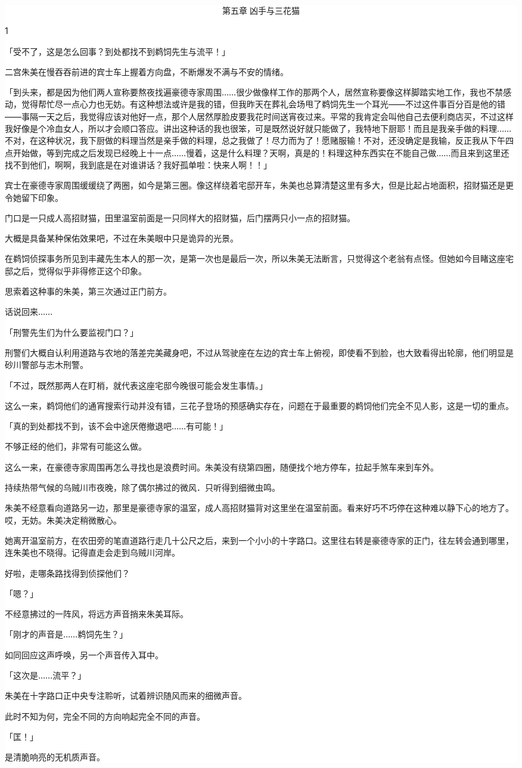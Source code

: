 <p align="center">第五章 凶手与三花猫</p>

1

「受不了，这是怎么回事？到处都找不到鹈饲先生与流平！」

二宫朱美在慢吞吞前进的宾士车上握着方向盘，不断爆发不满与不安的情绪。

「到头来，都是因为他们两人宣称要熬夜找遍豪德寺家周围……很少做像样工作的那两个人，居然宣称要像这样脚踏实地工作，我也不禁感动，觉得帮忙尽一点心力也无妨。有这种想法或许是我的错，但我昨天在葬礼会场甩了鹈饲先生一个耳光——不过这件事百分百是他的错——事隔一天之后，我觉得应该对他好一点，那个人居然厚脸皮要我花时间送宵夜过来。平常的我肯定会叫他自己去便利商店买，不过这样我好像是个冷血女人，所以才会顺口答应。讲出这种话的我也很笨，可是既然说好就只能做了，我特地下厨耶！而且是我亲手做的料理……不对，在这种状况，我下厨做的料理当然是亲手做的料理，总之我做了！尽力而为了！愿赌服输！不对，还没确定是我输，反正我从下午四点开始做，等到完成之后发现已经晚上十一点……慢着，这是什么料理？天啊，真是的！料理这种东西实在不能自己做……而且来到这里还找不到他们，啊啊，我到底是在对谁讲话？我好孤单啦：快来人啊！！」

宾士在豪德寺家周围缓缓绕了两圈，如今是第三圈。像这样绕着宅邸开车，朱美也总算清楚这里有多大，但是比起占地面积，招财猫还是更令她留下印象。

门口是一只成人高招财猫，田里温室前面是一只同样大的招财猫，后门摆两只小一点的招财猫。

大概是具备某种保佑效果吧，不过在朱美眼中只是诡异的光景。

在鹈饲侦探事务所见到丰藏先生本人的那一次，是第一次也是最后一次，所以朱美无法断言，只觉得这个老翁有点怪。但她如今目睹这座宅邸之后，觉得似乎非得修正这个印象。

思索着这种事的朱美，第三次通过正门前方。

话说回来……

「刑警先生们为什么要监视门口？」

刑警们大概自认利用道路与农地的落差完美藏身吧，不过从驾驶座在左边的宾士车上俯视，即使看不到脸，也大致看得出轮廓，他们明显是砂川警部与志木刑警。

「不过，既然那两人在盯梢，就代表这座宅邸今晚很可能会发生事情。」

这么一来，鹈饲他们的通宵搜索行动并没有错，三花子登场的预感确实存在，问题在于最重要的鹈饲他们完全不见人影，这是一切的重点。

「真的到处都找不到，该不会中途厌倦撤退吧……有可能！」

不够正经的他们，非常有可能这么做。

这么一来，在豪德寺家周围再怎么寻找也是浪费时间。朱美没有绕第四圈，随便找个地方停车，拉起手煞车来到车外。

持续热带气候的乌贼川市夜晚，除了偶尔拂过的微风．只听得到细微虫鸣。

朱美不经意看向道路另一边，那里是豪德寺家的温室，成人高招财猫背对这里坐在温室前面。看来好巧不巧停在这种难以静下心的地方了。哎，无妨。朱美决定稍微散心。

她离开温室前方，在农田旁的笔直道路行走几十公尺之后，来到一个小小的十字路口。这里往右转是豪德寺家的正门，往左转会通到哪里，连朱美也不晓得。记得直走会走到乌贼川河岸。

好啦，走哪条路找得到侦探他们？

「嗯？」

不经意拂过的一阵风，将远方声音捎来朱美耳际。

「刚才的声音是……鹈饲先生？」

如同回应这声呼唤，另一个声音传入耳中。

「这次是……流平？」

朱美在十字路口正中央专注聆听，试着辨识随风而来的细微声音。

此时不知为何，完全不同的方向响起完全不同的声音。

「匡！」

是清脆响亮的无机质声音。
